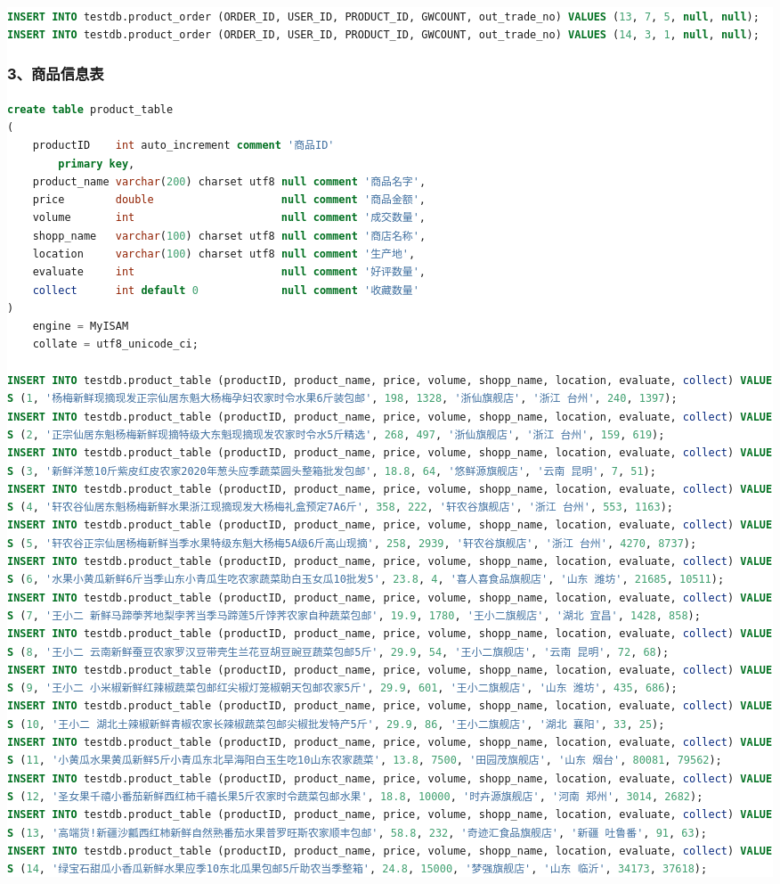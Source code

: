 ```sql
INSERT INTO testdb.product_order (ORDER_ID, USER_ID, PRODUCT_ID, GWCOUNT, out_trade_no) VALUES (13, 7, 5, null, null);
INSERT INTO testdb.product_order (ORDER_ID, USER_ID, PRODUCT_ID, GWCOUNT, out_trade_no) VALUES (14, 3, 1, null, null);
```



### 3、商品信息表

```sql
create table product_table
(
    productID    int auto_increment comment '商品ID'
        primary key,
    product_name varchar(200) charset utf8 null comment '商品名字',
    price        double                    null comment '商品金额',
    volume       int                       null comment '成交数量',
    shopp_name   varchar(100) charset utf8 null comment '商店名称',
    location     varchar(100) charset utf8 null comment '生产地',
    evaluate     int                       null comment '好评数量',
    collect      int default 0             null comment '收藏数量'
)
    engine = MyISAM
    collate = utf8_unicode_ci;

INSERT INTO testdb.product_table (productID, product_name, price, volume, shopp_name, location, evaluate, collect) VALUES (1, '杨梅新鲜现摘现发正宗仙居东魁大杨梅孕妇农家时令水果6斤装包邮', 198, 1328, '浙仙旗舰店', '浙江 台州', 240, 1397);
INSERT INTO testdb.product_table (productID, product_name, price, volume, shopp_name, location, evaluate, collect) VALUES (2, '正宗仙居东魁杨梅新鲜现摘特级大东魁现摘现发农家时令水5斤精选', 268, 497, '浙仙旗舰店', '浙江 台州', 159, 619);
INSERT INTO testdb.product_table (productID, product_name, price, volume, shopp_name, location, evaluate, collect) VALUES (3, '新鲜洋葱10斤紫皮红皮农家2020年葱头应季蔬菜圆头整箱批发包邮', 18.8, 64, '悠鲜源旗舰店', '云南 昆明', 7, 51);
INSERT INTO testdb.product_table (productID, product_name, price, volume, shopp_name, location, evaluate, collect) VALUES (4, '轩农谷仙居东魁杨梅新鲜水果浙江现摘现发大杨梅礼盒预定7A6斤', 358, 222, '轩农谷旗舰店', '浙江 台州', 553, 1163);
INSERT INTO testdb.product_table (productID, product_name, price, volume, shopp_name, location, evaluate, collect) VALUES (5, '轩农谷正宗仙居杨梅新鲜当季水果特级东魁大杨梅5A级6斤高山现摘', 258, 2939, '轩农谷旗舰店', '浙江 台州', 4270, 8737);
INSERT INTO testdb.product_table (productID, product_name, price, volume, shopp_name, location, evaluate, collect) VALUES (6, '水果小黄瓜新鲜6斤当季山东小青瓜生吃农家蔬菜助白玉女瓜10批发5', 23.8, 4, '喜人喜食品旗舰店', '山东 潍坊', 21685, 10511);
INSERT INTO testdb.product_table (productID, product_name, price, volume, shopp_name, location, evaluate, collect) VALUES (7, '王小二 新鲜马蹄荸荠地梨孛荠当季马蹄莲5斤饽荠农家自种蔬菜包邮', 19.9, 1780, '王小二旗舰店', '湖北 宜昌', 1428, 858);
INSERT INTO testdb.product_table (productID, product_name, price, volume, shopp_name, location, evaluate, collect) VALUES (8, '王小二 云南新鲜蚕豆农家罗汉豆带壳生兰花豆胡豆豌豆蔬菜包邮5斤', 29.9, 54, '王小二旗舰店', '云南 昆明', 72, 68);
INSERT INTO testdb.product_table (productID, product_name, price, volume, shopp_name, location, evaluate, collect) VALUES (9, '王小二 小米椒新鲜红辣椒蔬菜包邮红尖椒灯笼椒朝天包邮农家5斤', 29.9, 601, '王小二旗舰店', '山东 潍坊', 435, 686);
INSERT INTO testdb.product_table (productID, product_name, price, volume, shopp_name, location, evaluate, collect) VALUES (10, '王小二 湖北土辣椒新鲜青椒农家长辣椒蔬菜包邮尖椒批发特产5斤', 29.9, 86, '王小二旗舰店', '湖北 襄阳', 33, 25);
INSERT INTO testdb.product_table (productID, product_name, price, volume, shopp_name, location, evaluate, collect) VALUES (11, '小黄瓜水果黄瓜新鲜5斤小青瓜东北旱海阳白玉生吃10山东农家蔬菜', 13.8, 7500, '田园茂旗舰店', '山东 烟台', 80081, 79562);
INSERT INTO testdb.product_table (productID, product_name, price, volume, shopp_name, location, evaluate, collect) VALUES (12, '圣女果千禧小番茄新鲜西红柿千禧长果5斤农家时令蔬菜包邮水果', 18.8, 10000, '时卉源旗舰店', '河南 郑州', 3014, 2682);
INSERT INTO testdb.product_table (productID, product_name, price, volume, shopp_name, location, evaluate, collect) VALUES (13, '高端货!新疆沙瓤西红柿新鲜自然熟番茄水果普罗旺斯农家顺丰包邮', 58.8, 232, '奇迹汇食品旗舰店', '新疆 吐鲁番', 91, 63);
INSERT INTO testdb.product_table (productID, product_name, price, volume, shopp_name, location, evaluate, collect) VALUES (14, '绿宝石甜瓜小香瓜新鲜水果应季10东北瓜果包邮5斤助农当季整箱', 24.8, 15000, '梦强旗舰店', '山东 临沂', 34173, 37618);
```